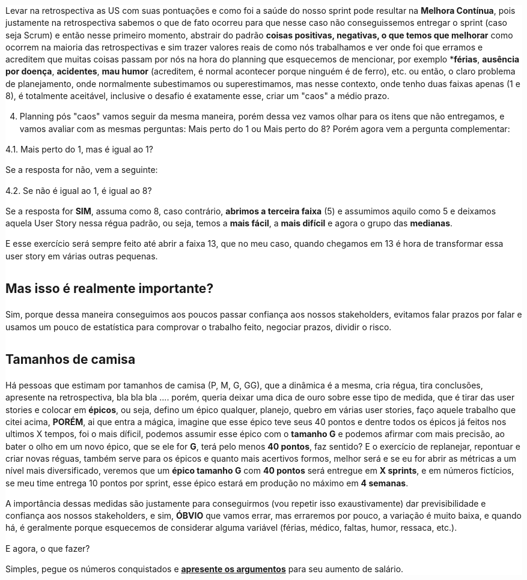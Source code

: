 Levar na retrospectiva as US com suas pontuações e como foi a saúde do nosso sprint pode resultar na **Melhora Contínua**, pois justamente na retrospectiva sabemos o que de fato ocorreu para que nesse caso não conseguissemos entregar o sprint (caso seja Scrum) e então nesse primeiro momento, abstrair do padrão **coisas positivas, negativas, o que temos que melhorar** como ocorrem na maioria das retrospectivas e sim trazer valores reais de como nós trabalhamos e ver onde foi que erramos e acreditem que muitas coisas passam por nós na hora do planning que esquecemos de mencionar, por exemplo ***férias**, **ausência por doença**, **acidentes**, **mau humor** (acreditem, é normal acontecer porque ninguém é de ferro), etc. ou então, o claro problema de planejamento, onde normalmente subestimamos ou superestimamos, mas nesse contexto, onde tenho duas faixas apenas (1 e 8), é totalmente aceitável, inclusive o desafio é exatamente esse, criar um "caos" a médio prazo.

4. Planning pós "caos" vamos seguir da mesma maneira, porém dessa vez vamos olhar para os itens que não entregamos, e vamos avaliar com as mesmas perguntas: Mais perto do 1 ou Mais perto do 8? Porém agora vem a pergunta complementar: 

4.1. Mais perto do 1, mas é igual ao 1?

Se a resposta for não, vem a seguinte:

4.2. Se não é igual ao 1, é igual ao 8?

Se a resposta for **SIM**, assuma como 8, caso contrário, **abrimos a terceira faixa** (5) e assumimos aquilo como 5 e deixamos aquela User Story nessa régua padrão, ou seja, temos a **mais fácil**, a **mais difícil** e agora o grupo das **medianas**.

E esse exercício será sempre feito até abrir a faixa 13, que no meu caso, quando chegamos em 13 é hora de transformar essa user story em várias outras pequenas. 

## Mas isso é realmente importante? 

Sim, porque dessa maneira conseguimos aos poucos passar confiança aos nossos stakeholders, evitamos falar prazos por falar e usamos um pouco de estatística para comprovar o trabalho feito, negociar prazos, dividir o risco. 

## Tamanhos de camisa 

Há pessoas que estimam por tamanhos de camisa (P, M, G, GG), que a dinâmica é a mesma, cria régua, tira conclusões, apresente na retrospectiva, bla bla bla .... porém, queria deixar uma dica de ouro sobre esse tipo de medida, que é tirar das user stories e colocar em **épicos**, ou seja, defino um épico qualquer, planejo, quebro em várias user stories, faço aquele trabalho que citei acima, **PORÉM**, ai que entra a mágica, imagine que esse épico teve seus 40 pontos e dentre todos os épicos já feitos nos ultimos X tempos, foi o mais díficil, podemos assumir esse épico com o **tamanho G** e podemos afirmar com mais precisão, ao bater o olho em um novo épico, que se ele for **G**, terá pelo menos **40 pontos**, faz sentido? E o exercício de replanejar, repontuar e criar novas réguas, também serve para os épicos e quanto mais acertivos formos, melhor será e se eu for abrir as métricas a um nível mais diversificado, veremos que um **épico tamanho G** com **40 pontos** será entregue em **X sprints**, e em números fictícios, se meu time entrega 10 pontos por sprint, esse épico estará em produção no máximo em **4 semanas**. 

A importância dessas medidas são justamente para conseguirmos (vou repetir isso exaustivamente) dar previsibilidade e confiança aos nossos stakeholders, e sim, **ÓBVIO** que vamos errar, mas erraremos por pouco, a variação é muito baixa, e quando há, é geralmente porque esquecemos de considerar alguma variável (férias, médico, faltas, humor, ressaca, etc.).

E agora, o que fazer? 

Simples, pegue os números conquistados e [**apresente os argumentos**](https://github.com/thiagomarquessp/aumento-salarial-leia-isso/blob/master/apresente-seus-argumentos.md) para seu aumento de salário.
